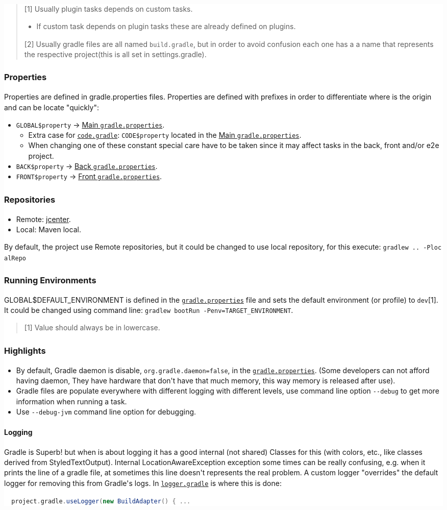 > [1] Usually plugin tasks depends on custom tasks.
> * If custom task depends on plugin tasks these are already defined on plugins.
>
> [2] Usually gradle files are all named `build.gradle`, but in order to avoid confusion each one has a a name that represents the respective project(this is all set in settings.gradle).

### Properties

Properties are defined in gradle.properties files. Properties are defined with prefixes in order to differentiate where is the origin and can be locate "quickly":

* `GLOBAL$property` -> [Main `gradle.properties`](gradle.properties).
  * Extra case for [`code.gradle`](local_gradle/code.gradle): `CODE$property` located in the [Main `gradle.properties`](gradle.properties).
  * When changing one of these constant special care have to be taken since it may affect tasks in the back, front and/or e2e project.
* `BACK$property` -> [Back `gradle.properties`](back/gradle.properties).
* `FRONT$property` -> [Front `gradle.properties`](front/gradle.properties).

### Repositories

* Remote: [jcenter](https://bintray.com/bintray/jcenter).
* Local: Maven local.

By default, the project use Remote repositories, but it could be changed to use local repository, for this execute: `gradlew .. -PlocalRepo`

### Running Environments

GLOBAL$DEFAULT_ENVIRONMENT is defined in the [`gradle.properties`](gradle.properties) file and sets the default environment (or profile) to `dev`[1].
It could be changed using command line: `gradlew bootRun -Penv=TARGET_ENVIRONMENT`.

> [1] Value should always be in lowercase.

### Highlights

* By default, Gradle daemon is disable, `org.gradle.daemon=false`, in the [`gradle.properties`](gradle.properties). (Some developers can not afford having daemon, They have hardware that don't have that much memory, this way memory is released after use).
* Gradle files are populate everywhere with different logging with different levels, use command line option `--debug` to get more information when running a task.
* Use `--debug-jvm` command line option for debugging.

#### Logging

Gradle is Superb! but when is about logging it has a good internal (not shared) Classes for this (with colors, etc., like classes derived from StyledTextOutput). Internal LocationAwareException exception some times can be really confusing, e.g. when it prints the line of a gradle file, at sometimes this line doesn't represents the real problem. A custom logger "overrides" the default logger for removing this from Gradle's logs. In [`logger.gradle`](local_gradle/logger.gradle) is where this is done:

```groovy
  project.gradle.useLogger(new BuildAdapter() { ...
```
